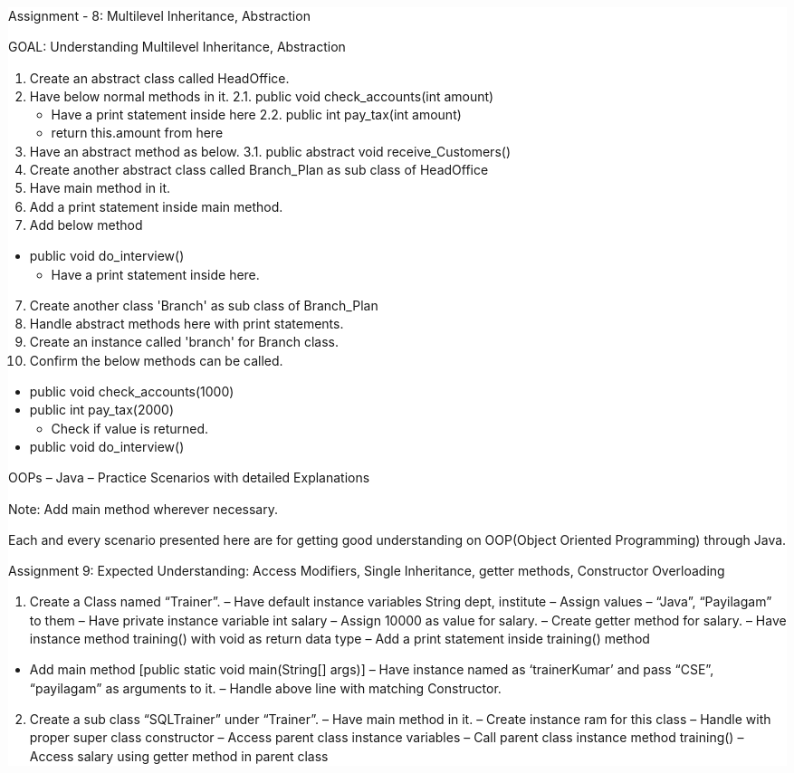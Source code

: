 
Assignment - 8: Multilevel Inheritance, Abstraction

GOAL: Understanding Multilevel Inheritance, Abstraction

1. Create an abstract class called HeadOffice.
2. Have below normal methods in it.
  2.1. public void check_accounts(int amount)
    - Have a print statement inside here
  2.2. public int pay_tax(int amount)
    - return this.amount from here
3. Have an abstract method as below.
  3.1. public abstract void receive_Customers()
4. Create another abstract class called Branch_Plan as sub class of HeadOffice
5. Have main method in it.
6. Add a print statement inside main method.  
8. Add below method
  - public void do_interview()
    - Have a print statement inside here.
7. Create another class 'Branch' as sub class of Branch_Plan
8. Handle abstract methods here with print statements.
9. Create an instance called 'branch' for Branch class.
10. Confirm the below methods can be called.
  - public void check_accounts(1000)
  - public int pay_tax(2000)
    - Check if value is returned.
  - public void do_interview()

OOPs – Java – Practice Scenarios with detailed Explanations

Note: Add main method wherever necessary.

Each and every scenario presented here are for getting good understanding on OOP(Object Oriented Programming) through Java.

Assignment 9: 
Expected Understanding: Access Modifiers, Single Inheritance, getter methods, Constructor Overloading
1) Create a Class named “Trainer”.
– Have default instance variables String dept, institute
– Assign values – “Java”, “Payilagam” to them
– Have private instance variable int salary
– Assign 10000 as value for salary.
– Create getter method for salary.
– Have instance method training() with void as return data type
– Add a print statement inside training() method
- Add main method [public static void main(String[] args)]
– Have instance named as ‘trainerKumar’ and pass “CSE”, “payilagam” as arguments to it.
– Handle above line with matching Constructor.

2) Create a sub class “SQLTrainer” under “Trainer”.
– Have main method in it.
– Create instance ram for this class
– Handle with proper super class constructor
– Access parent class instance variables
– Call parent class instance method training()
– Access salary using getter method in parent class
